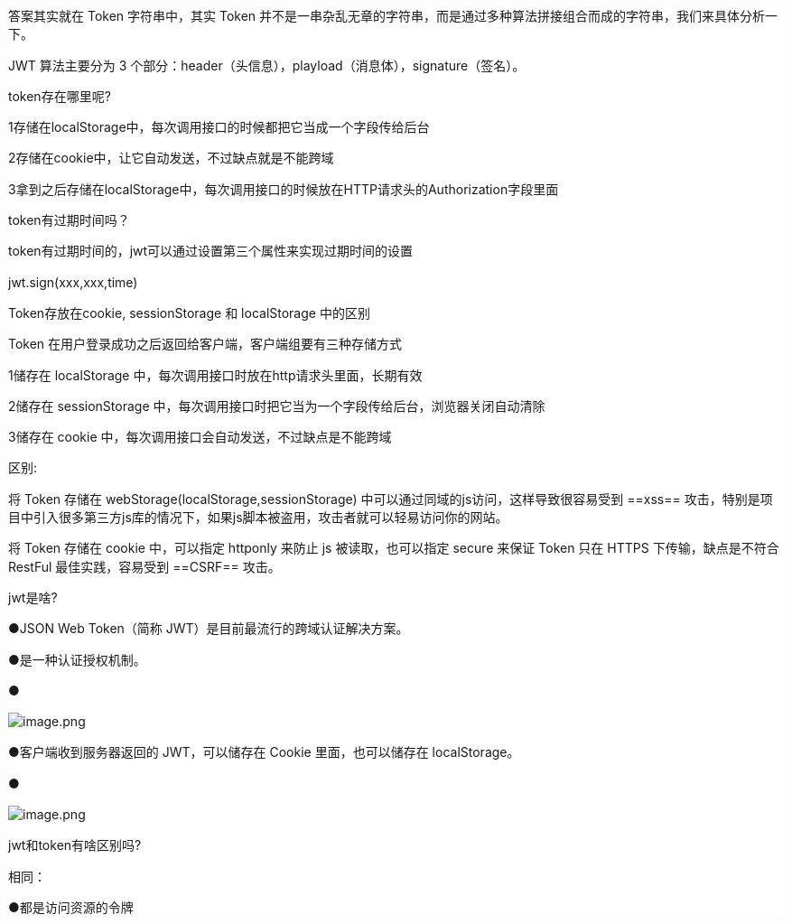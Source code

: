 答案其实就在 Token 字符串中，其实 Token 并不是一串杂乱无章的字符串，而是通过多种算法拼接组合而成的字符串，我们来具体分析一下。

JWT 算法主要分为 3 个部分：header（头信息），playload（消息体），signature（签名）。

 token存在哪里呢? 

1存储在localStorage中，每次调用接口的时候都把它当成一个字段传给后台

2存储在cookie中，让它自动发送，不过缺点就是不能跨域

3拿到之后存储在localStorage中，每次调用接口的时候放在HTTP请求头的Authorization字段里面

 token有过期时间吗？ 

token有过期时间的，jwt可以通过设置第三个属性来实现过期时间的设置

jwt.sign(xxx,xxx,time)

 Token存放在cookie, sessionStorage 和 localStorage 中的区别 

Token 在用户登录成功之后返回给客户端，客户端组要有三种存储方式

1储存在 localStorage 中，每次调用接口时放在http请求头里面，长期有效

2储存在 sessionStorage 中，每次调用接口时把它当为一个字段传给后台，浏览器关闭自动清除

3储存在 cookie 中，每次调用接口会自动发送，不过缺点是不能跨域



区别:

将 Token 存储在 webStorage(localStorage,sessionStorage) 中可以通过同域的js访问，这样导致很容易受到 ==xss== 攻击，特别是项目中引入很多第三方js库的情况下，如果js脚本被盗用，攻击者就可以轻易访问你的网站。



将 Token 存储在 cookie 中，可以指定 httponly 来防止 js 被读取，也可以指定 secure 来保证 Token 只在 HTTPS 下传输，缺点是不符合 RestFul 最佳实践，容易受到 ==CSRF== 攻击。

 jwt是啥? 

●JSON Web Token（简称 JWT）是目前最流行的跨域认证解决方案。

●是一种认证授权机制。

●

![image.png](D:/%E6%96%87%E4%BB%B6/typora%E5%9B%BE%E7%89%87/1646908691233-c577b595-1f59-4ab3-bc9c-3597fe76ad81.webp)



●客户端收到服务器返回的 JWT，可以储存在 Cookie 里面，也可以储存在 localStorage。

●

![image.png](D:/%E6%96%87%E4%BB%B6/typora%E5%9B%BE%E7%89%87/1646908797955-655290e2-c512-4d27-8720-1fdedfb522c2.webp)



 jwt和token有啥区别吗? 

相同：

●都是访问资源的令牌
